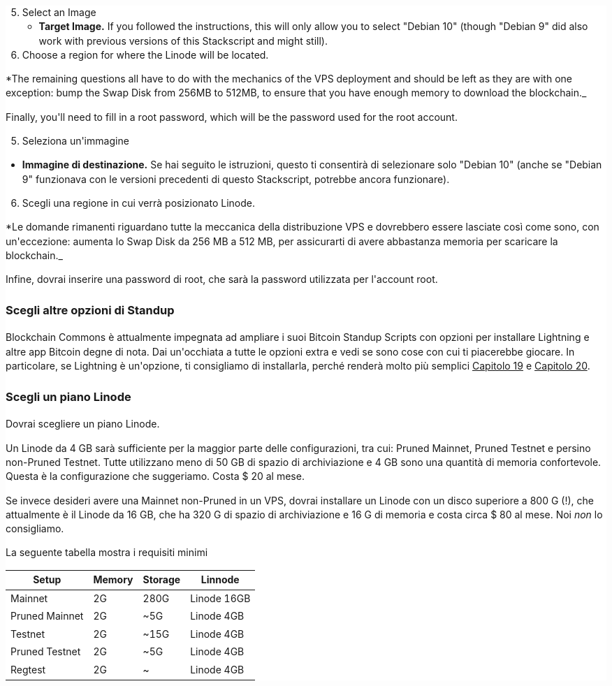 5. Select an Image
   * **Target Image.** If you followed the instructions, this will only allow you to select "Debian 10" (though "Debian 9" did also work with previous versions of this Stackscript and might still).
6. Choose a region for where the Linode will be located.

*The remaining questions all have to do with the mechanics of the VPS deployment and should be left as they are with one exception: bump the Swap Disk from 256MB to 512MB, to ensure that you have enough memory to download the blockchain._

Finally, you'll need to fill in a root password, which will be the password used for the root account.




5. Seleziona un'immagine
* **Immagine di destinazione.** Se hai seguito le istruzioni, questo ti consentirà di selezionare solo "Debian 10" (anche se "Debian 9" funzionava con le versioni precedenti di questo Stackscript, potrebbe ancora funzionare).
6. Scegli una regione in cui verrà posizionato Linode.

*Le domande rimanenti riguardano tutte la meccanica della distribuzione VPS e dovrebbero essere lasciate così come sono, con un'eccezione: aumenta lo Swap Disk da 256 MB a 512 MB, per assicurarti di avere abbastanza memoria per scaricare la blockchain._

Infine, dovrai inserire una password di root, che sarà la password utilizzata per l'account root.

### Scegli altre opzioni di Standup

Blockchain Commons è attualmente impegnata ad ampliare i suoi Bitcoin Standup Scripts con opzioni per installare Lightning e altre app Bitcoin degne di nota. Dai un'occhiata a tutte le opzioni extra e vedi se sono cose con cui ti piacerebbe giocare. In particolare, se Lightning è un'opzione, ti consigliamo di installarla, perché renderà molto più semplici [Capitolo 19](19_0_Comprendere_La_Configurazione_Lightning.md) e [Capitolo 20](20_0_Usare_Lightning.md).


### Scegli un piano Linode

Dovrai scegliere un piano Linode.

Un Linode da 4 GB sarà sufficiente per la maggior parte delle configurazioni, tra cui: Pruned Mainnet, Pruned Testnet e persino non-Pruned Testnet. Tutte utilizzano meno di 50 GB di spazio di archiviazione e 4 GB sono una quantità di memoria confortevole. Questa è la configurazione che suggeriamo. Costa $ 20 al mese.

Se invece desideri avere una Mainnet non-Pruned in un VPS, dovrai installare un Linode con un disco superiore a 800 G (!), che attualmente è il Linode da 16 GB, che ha 320 G di spazio di archiviazione e 16 G di memoria e costa circa $ 80 al mese. Noi _non_ lo consigliamo.

La seguente tabella mostra i requisiti minimi

| Setup | Memory | Storage | Linnode |
|-------|--------|---------|---------|
| Mainnet | 2G | 280G | Linode 16GB |
| Pruned Mainnet | 2G | ~5G | Linode 4GB |
| Testnet | 2G | ~15G | Linode 4GB |
| Pruned Testnet | 2G | ~5G | Linode 4GB |
| Regtest | 2G | ~ | Linode 4GB |
